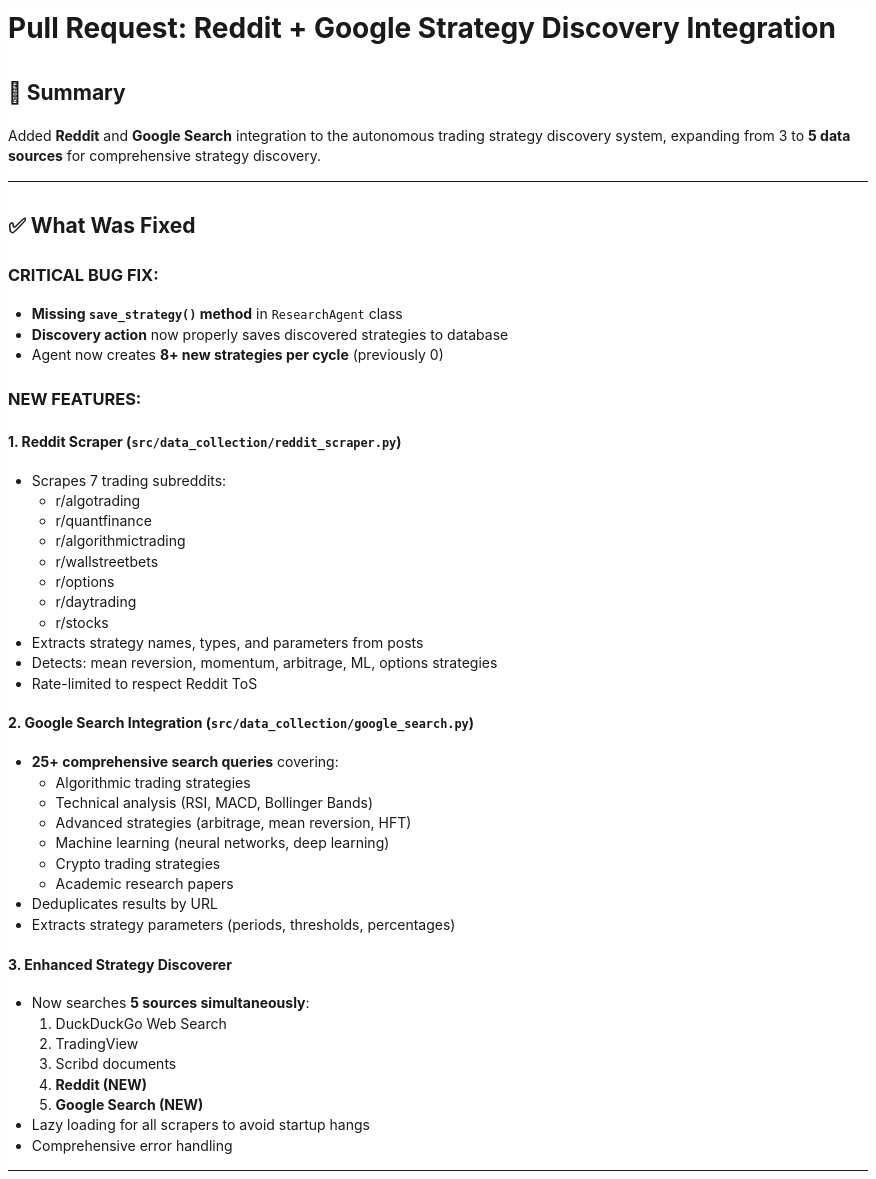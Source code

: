 # Pull Request: Reddit + Google Strategy Discovery Integration

## 🎯 Summary

Added **Reddit** and **Google Search** integration to the autonomous trading strategy discovery system, expanding from 3 to **5 data sources** for comprehensive strategy discovery.

---

## ✅ What Was Fixed

### **CRITICAL BUG FIX:**
- **Missing `save_strategy()` method** in `ResearchAgent` class
- **Discovery action** now properly saves discovered strategies to database
- Agent now creates **8+ new strategies per cycle** (previously 0)

### **NEW FEATURES:**

#### 1. **Reddit Scraper** (`src/data_collection/reddit_scraper.py`)
- Scrapes 7 trading subreddits:
  - r/algotrading
  - r/quantfinance  
  - r/algorithmictrading
  - r/wallstreetbets
  - r/options
  - r/daytrading
  - r/stocks
- Extracts strategy names, types, and parameters from posts
- Detects: mean reversion, momentum, arbitrage, ML, options strategies
- Rate-limited to respect Reddit ToS

#### 2. **Google Search Integration** (`src/data_collection/google_search.py`)
- **25+ comprehensive search queries** covering:
  - Algorithmic trading strategies
  - Technical analysis (RSI, MACD, Bollinger Bands)
  - Advanced strategies (arbitrage, mean reversion, HFT)
  - Machine learning (neural networks, deep learning)
  - Crypto trading strategies
  - Academic research papers
- Deduplicates results by URL
- Extracts strategy parameters (periods, thresholds, percentages)

#### 3. **Enhanced Strategy Discoverer**
- Now searches **5 sources simultaneously**:
  1. DuckDuckGo Web Search
  2. TradingView
  3. Scribd documents
  4. **Reddit (NEW)**
  5. **Google Search (NEW)**
- Lazy loading for all scrapers to avoid startup hangs
- Comprehensive error handling

---